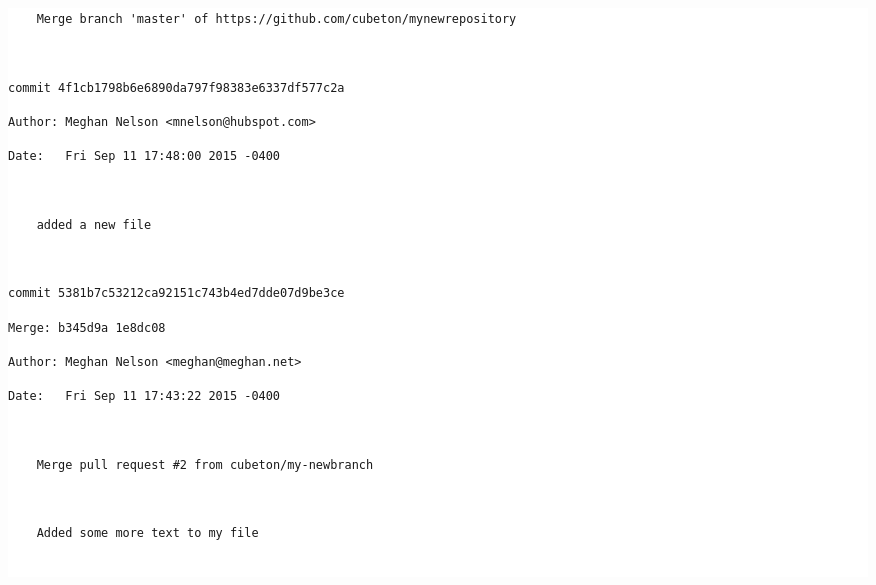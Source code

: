 ```
    Merge branch 'master' of https://github.com/cubeton/mynewrepository
```

```
 
```

```
commit 4f1cb1798b6e6890da797f98383e6337df577c2a
```

```
Author: Meghan Nelson <mnelson@hubspot.com>
```

```
Date:   Fri Sep 11 17:48:00 2015 -0400
```

```
 
```

```
    added a new file
```

```
 
```

```
commit 5381b7c53212ca92151c743b4ed7dde07d9be3ce
```

```
Merge: b345d9a 1e8dc08
```

```
Author: Meghan Nelson <meghan@meghan.net>
```

```
Date:   Fri Sep 11 17:43:22 2015 -0400
```

```
 
```

```
    Merge pull request #2 from cubeton/my-newbranch
```

```
    
```

```
    Added some more text to my file
```

```
 
```
